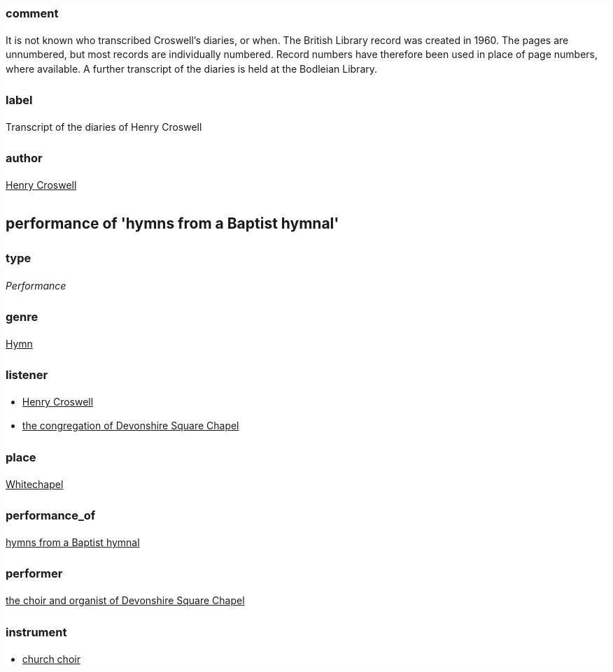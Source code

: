 ### comment


It is not known who transcribed Croswell’s diaries, or when.  The British Library record was created in 1960.  The pages are unnumbered, but most records are individually numbered.  Record numbers have therefore been used in place of page numbers, where available.  A further transcript of the diaries is held at the Bodleian Library.

### label


Transcript of the diaries of Henry Croswell

### author


[Henry Croswell](#Henry-Croswell)

## performance of 'hymns from a Baptist hymnal'

### type


*Performance*

### genre


[Hymn](#Hymn)

### listener

 - [Henry Croswell](#Henry-Croswell)

 - [the congregation of Devonshire Square Chapel](#the-congregation-of-Devonshire-Square-Chapel)

### place


[Whitechapel](#Whitechapel)

### performance_of


[hymns from a Baptist hymnal](#hymns-from-a-Baptist-hymnal)

### performer


[the choir and organist of Devonshire Square Chapel](#the-choir-and-organist-of-Devonshire-Square-Chapel)

### instrument

 - [church choir](#church-choir)
